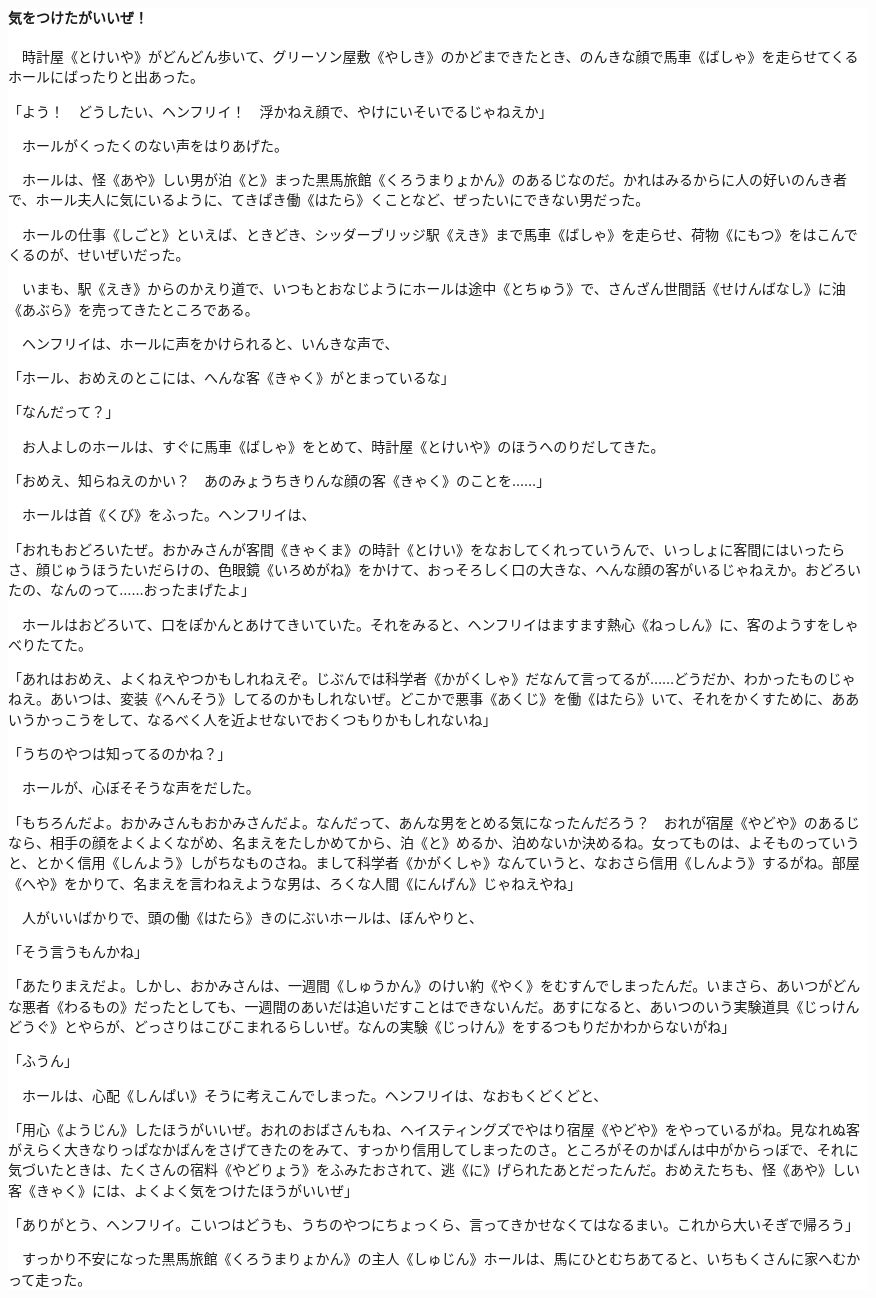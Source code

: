 #### 気をつけたがいいぜ！




　時計屋《とけいや》がどんどん歩いて、グリーソン屋敷《やしき》のかどまできたとき、のんきな顔で馬車《ばしゃ》を走らせてくるホールにばったりと出あった。

「よう！　どうしたい、ヘンフリイ！　浮かねえ顔で、やけにいそいでるじゃねえか」

　ホールがくったくのない声をはりあげた。

　ホールは、怪《あや》しい男が泊《と》まった黒馬旅館《くろうまりょかん》のあるじなのだ。かれはみるからに人の好いのんき者で、ホール夫人に気にいるように、てきぱき働《はたら》くことなど、ぜったいにできない男だった。

　ホールの仕事《しごと》といえば、ときどき、シッダーブリッジ駅《えき》まで馬車《ばしゃ》を走らせ、荷物《にもつ》をはこんでくるのが、せいぜいだった。

　いまも、駅《えき》からのかえり道で、いつもとおなじようにホールは途中《とちゅう》で、さんざん世間話《せけんばなし》に油《あぶら》を売ってきたところである。

　ヘンフリイは、ホールに声をかけられると、いんきな声で、

「ホール、おめえのとこには、へんな客《きゃく》がとまっているな」

「なんだって？」

　お人よしのホールは、すぐに馬車《ばしゃ》をとめて、時計屋《とけいや》のほうへのりだしてきた。

「おめえ、知らねえのかい？　あのみょうちきりんな顔の客《きゃく》のことを……」

　ホールは首《くび》をふった。ヘンフリイは、

「おれもおどろいたぜ。おかみさんが客間《きゃくま》の時計《とけい》をなおしてくれっていうんで、いっしょに客間にはいったらさ、顔じゅうほうたいだらけの、色眼鏡《いろめがね》をかけて、おっそろしく口の大きな、へんな顔の客がいるじゃねえか。おどろいたの、なんのって……おったまげたよ」

　ホールはおどろいて、口をぽかんとあけてきいていた。それをみると、ヘンフリイはますます熱心《ねっしん》に、客のようすをしゃべりたてた。

「あれはおめえ、よくねえやつかもしれねえぞ。じぶんでは科学者《かがくしゃ》だなんて言ってるが……どうだか、わかったものじゃねえ。あいつは、変装《へんそう》してるのかもしれないぜ。どこかで悪事《あくじ》を働《はたら》いて、それをかくすために、ああいうかっこうをして、なるべく人を近よせないでおくつもりかもしれないね」

「うちのやつは知ってるのかね？」

　ホールが、心ぼそそうな声をだした。

「もちろんだよ。おかみさんもおかみさんだよ。なんだって、あんな男をとめる気になったんだろう？　おれが宿屋《やどや》のあるじなら、相手の顔をよくよくながめ、名まえをたしかめてから、泊《と》めるか、泊めないか決めるね。女ってものは、よそものっていうと、とかく信用《しんよう》しがちなものさね。まして科学者《かがくしゃ》なんていうと、なおさら信用《しんよう》するがね。部屋《へや》をかりて、名まえを言わねえような男は、ろくな人間《にんげん》じゃねえやね」

　人がいいばかりで、頭の働《はたら》きのにぶいホールは、ぼんやりと、

「そう言うもんかね」

「あたりまえだよ。しかし、おかみさんは、一週間《しゅうかん》のけい約《やく》をむすんでしまったんだ。いまさら、あいつがどんな悪者《わるもの》だったとしても、一週間のあいだは追いだすことはできないんだ。あすになると、あいつのいう実験道具《じっけんどうぐ》とやらが、どっさりはこびこまれるらしいぜ。なんの実験《じっけん》をするつもりだかわからないがね」

「ふうん」

　ホールは、心配《しんぱい》そうに考えこんでしまった。ヘンフリイは、なおもくどくどと、

「用心《ようじん》したほうがいいぜ。おれのおばさんもね、ヘイスティングズでやはり宿屋《やどや》をやっているがね。見なれぬ客がえらく大きなりっぱなかばんをさげてきたのをみて、すっかり信用してしまったのさ。ところがそのかばんは中がからっぼで、それに気づいたときは、たくさんの宿料《やどりょう》をふみたおされて、逃《に》げられたあとだったんだ。おめえたちも、怪《あや》しい客《きゃく》には、よくよく気をつけたほうがいいぜ」

「ありがとう、ヘンフリイ。こいつはどうも、うちのやつにちょっくら、言ってきかせなくてはなるまい。これから大いそぎで帰ろう」

　すっかり不安になった黒馬旅館《くろうまりょかん》の主人《しゅじん》ホールは、馬にひとむちあてると、いちもくさんに家へむかって走った。
